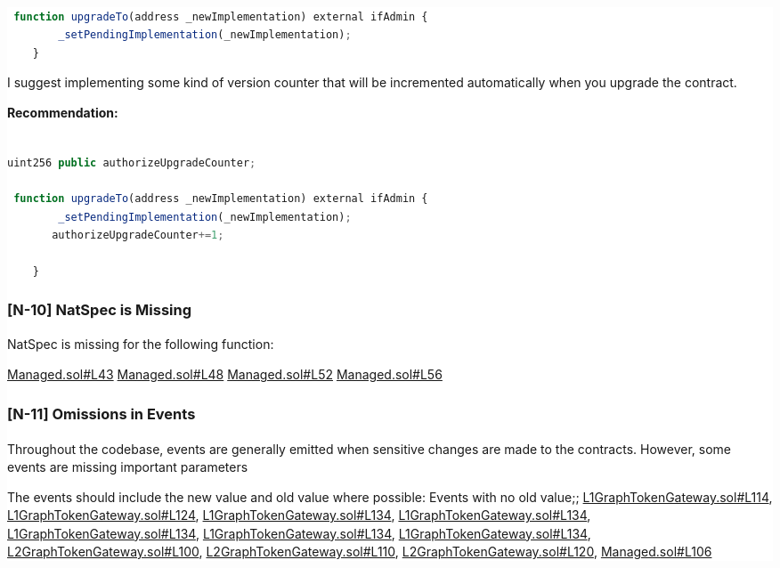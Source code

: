 ```js
 function upgradeTo(address _newImplementation) external ifAdmin {
        _setPendingImplementation(_newImplementation);
    }

```
I suggest implementing some kind of version counter that will be incremented automatically when you upgrade the contract.

**Recommendation:**
```js

uint256 public authorizeUpgradeCounter;

 function upgradeTo(address _newImplementation) external ifAdmin {
        _setPendingImplementation(_newImplementation);
       authorizeUpgradeCounter+=1;

    }
```


### [N-10] NatSpec is Missing

NatSpec is missing for the following function:

[Managed.sol#L43](https://github.com/code-423n4/2022-10-thegraph/blob/main/contracts/governance/Managed.sol#L43)
[Managed.sol#L48](https://github.com/code-423n4/2022-10-thegraph/blob/main/contracts/governance/Managed.sol#L48)
[Managed.sol#L52](https://github.com/code-423n4/2022-10-thegraph/blob/main/contracts/governance/Managed.sol#L52)
[Managed.sol#L56](https://github.com/code-423n4/2022-10-thegraph/blob/main/contracts/governance/Managed.sol#L56)


### [N-11] Omissions in Events

Throughout the codebase, events are generally emitted when sensitive changes are made to the contracts. However, some events are missing important parameters

The events should include the new value and old value where possible:
Events with no old value;;
[L1GraphTokenGateway.sol#L114](https://github.com/code-423n4/2022-10-thegraph/blob/main/contracts/gateway/L1GraphTokenGateway.sol#L114), [L1GraphTokenGateway.sol#L124](https://github.com/code-423n4/2022-10-thegraph/blob/main/contracts/gateway/L1GraphTokenGateway.sol#L124), [L1GraphTokenGateway.sol#L134](https://github.com/code-423n4/2022-10-thegraph/blob/main/contracts/gateway/L1GraphTokenGateway.sol#L134), [L1GraphTokenGateway.sol#L134](https://github.com/code-423n4/2022-10-thegraph/blob/main/contracts/gateway/L1GraphTokenGateway.sol#L144), [L1GraphTokenGateway.sol#L134](https://github.com/code-423n4/2022-10-thegraph/blob/main/contracts/gateway/L1GraphTokenGateway.sol#L156), [L1GraphTokenGateway.sol#L134](https://github.com/code-423n4/2022-10-thegraph/blob/main/contracts/gateway/L1GraphTokenGateway.sol#L168), [L1GraphTokenGateway.sol#L134](https://github.com/code-423n4/2022-10-thegraph/blob/main/contracts/gateway/L1GraphTokenGateway.sol#L134), [L2GraphTokenGateway.sol#L100](https://github.com/code-423n4/2022-10-thegraph/blob/main/contracts/l2/gateway/L2GraphTokenGateway.sol#L100), [L2GraphTokenGateway.sol#L110](https://github.com/code-423n4/2022-10-thegraph/blob/main/contracts/l2/gateway/L2GraphTokenGateway.sol#L110), [L2GraphTokenGateway.sol#L120](https://github.com/code-423n4/2022-10-thegraph/blob/main/contracts/l2/gateway/L2GraphTokenGateway.sol#L120), [Managed.sol#L106](https://github.com/code-423n4/2022-10-thegraph/blob/main/contracts/governance/Managed.sol#L106)
